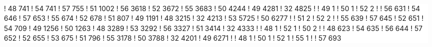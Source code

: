! 48 741
! 54 741
! 57 755
! 51 1002
! 56 3618
! 52 3672
! 55 3683
! 50 4244
! 49 4281
! 32 4825
! 
! 49 1
! 50 1
! 52 2
! 
! 56 631
! 54 646
! 57 653
! 55 674
! 52 678
! 51 807
! 49 1191
! 48 3215
! 32 4213
! 53 5725
! 50 6277
! 
! 51 2
! 52 2
! 
! 55 639
! 57 645
! 52 651
! 54 709
! 49 1256
! 50 1263
! 48 3289
! 53 3292
! 56 3327
! 51 3414
! 32 4333
! 
! 48 1
! 52 1
! 50 2
! 
! 48 623
! 54 635
! 56 644
! 57 652
! 52 655
! 53 675
! 51 796
! 55 3178
! 50 3788
! 32 4201
! 49 6271
! 
! 48 1
! 50 1
! 52 1
! 55 1
! 
! 57 693